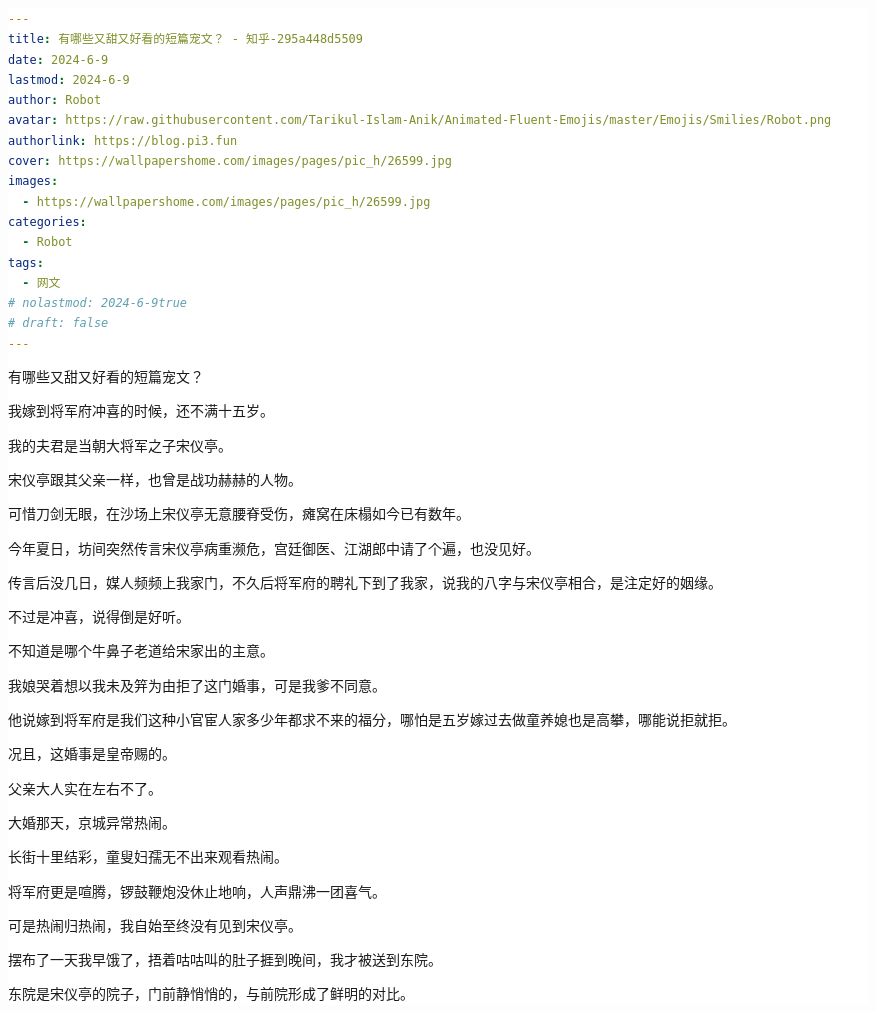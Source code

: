 ```yaml
---
title: 有哪些又甜又好看的短篇宠文？ - 知乎-295a448d5509
date: 2024-6-9
lastmod: 2024-6-9
author: Robot
avatar: https://raw.githubusercontent.com/Tarikul-Islam-Anik/Animated-Fluent-Emojis/master/Emojis/Smilies/Robot.png
authorlink: https://blog.pi3.fun
cover: https://wallpapershome.com/images/pages/pic_h/26599.jpg
images:
  - https://wallpapershome.com/images/pages/pic_h/26599.jpg
categories:
  - Robot
tags:
  - 网文
# nolastmod: 2024-6-9true
# draft: false
---
```




有哪些又甜又好看的短篇宠文？

我嫁到将军府冲喜的时候，还不满十五岁。

我的夫君是当朝大将军之子宋仪亭。

宋仪亭跟其父亲一样，也曾是战功赫赫的人物。

可惜刀剑无眼，在沙场上宋仪亭无意腰脊受伤，瘫窝在床榻如今已有数年。

今年夏日，坊间突然传言宋仪亭病重濒危，宫廷御医、江湖郎中请了个遍，也没见好。

传言后没几日，媒人频频上我家门，不久后将军府的聘礼下到了我家，说我的八字与宋仪亭相合，是注定好的姻缘。

不过是冲喜，说得倒是好听。

不知道是哪个牛鼻子老道给宋家出的主意。

我娘哭着想以我未及笄为由拒了这门婚事，可是我爹不同意。

他说嫁到将军府是我们这种小官宦人家多少年都求不来的福分，哪怕是五岁嫁过去做童养媳也是高攀，哪能说拒就拒。

况且，这婚事是皇帝赐的。

父亲大人实在左右不了。

大婚那天，京城异常热闹。

长街十里结彩，童叟妇孺无不出来观看热闹。

将军府更是喧腾，锣鼓鞭炮没休止地响，人声鼎沸一团喜气。

可是热闹归热闹，我自始至终没有见到宋仪亭。

摆布了一天我早饿了，捂着咕咕叫的肚子捱到晚间，我才被送到东院。

东院是宋仪亭的院子，门前静悄悄的，与前院形成了鲜明的对比。
